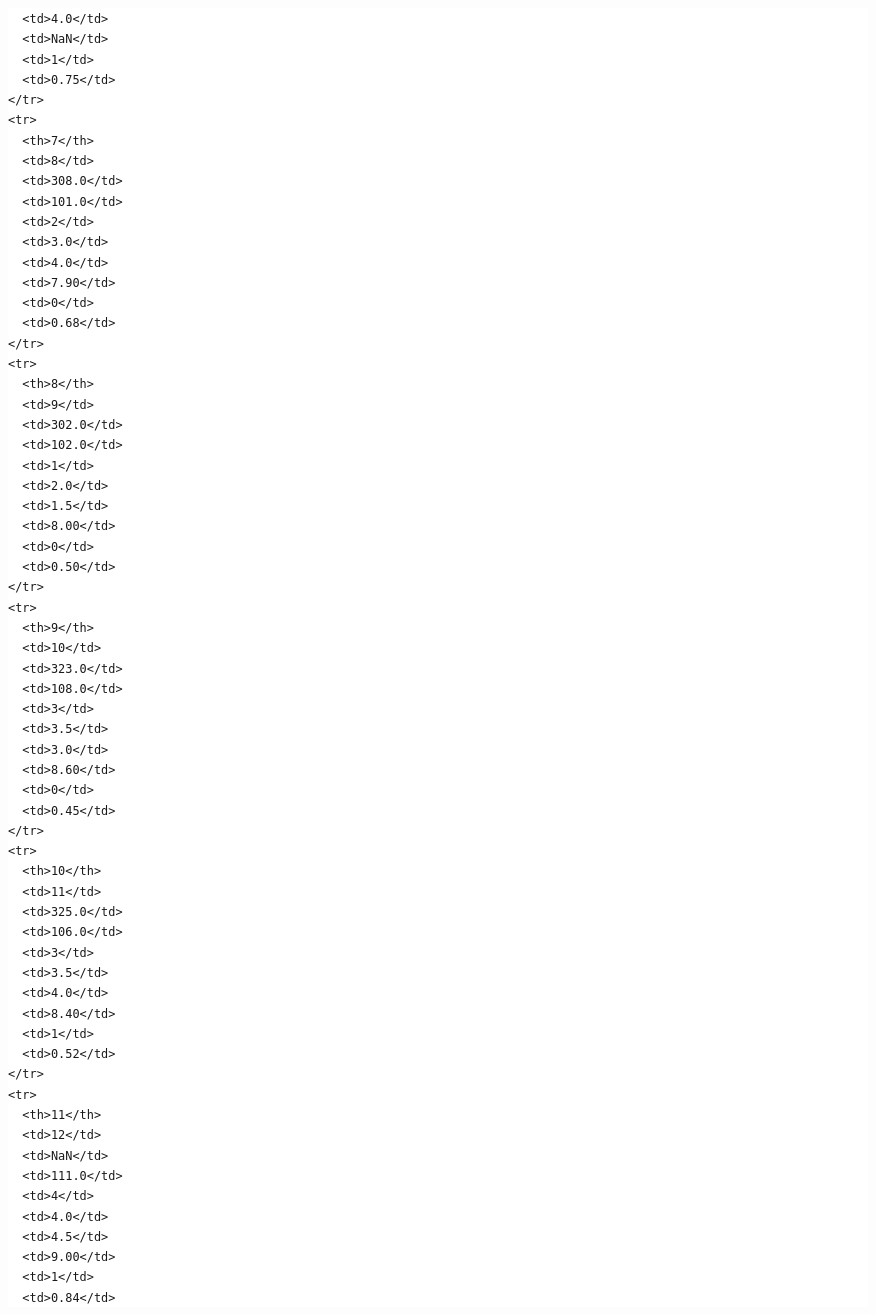       <td>4.0</td>
      <td>NaN</td>
      <td>1</td>
      <td>0.75</td>
    </tr>
    <tr>
      <th>7</th>
      <td>8</td>
      <td>308.0</td>
      <td>101.0</td>
      <td>2</td>
      <td>3.0</td>
      <td>4.0</td>
      <td>7.90</td>
      <td>0</td>
      <td>0.68</td>
    </tr>
    <tr>
      <th>8</th>
      <td>9</td>
      <td>302.0</td>
      <td>102.0</td>
      <td>1</td>
      <td>2.0</td>
      <td>1.5</td>
      <td>8.00</td>
      <td>0</td>
      <td>0.50</td>
    </tr>
    <tr>
      <th>9</th>
      <td>10</td>
      <td>323.0</td>
      <td>108.0</td>
      <td>3</td>
      <td>3.5</td>
      <td>3.0</td>
      <td>8.60</td>
      <td>0</td>
      <td>0.45</td>
    </tr>
    <tr>
      <th>10</th>
      <td>11</td>
      <td>325.0</td>
      <td>106.0</td>
      <td>3</td>
      <td>3.5</td>
      <td>4.0</td>
      <td>8.40</td>
      <td>1</td>
      <td>0.52</td>
    </tr>
    <tr>
      <th>11</th>
      <td>12</td>
      <td>NaN</td>
      <td>111.0</td>
      <td>4</td>
      <td>4.0</td>
      <td>4.5</td>
      <td>9.00</td>
      <td>1</td>
      <td>0.84</td>